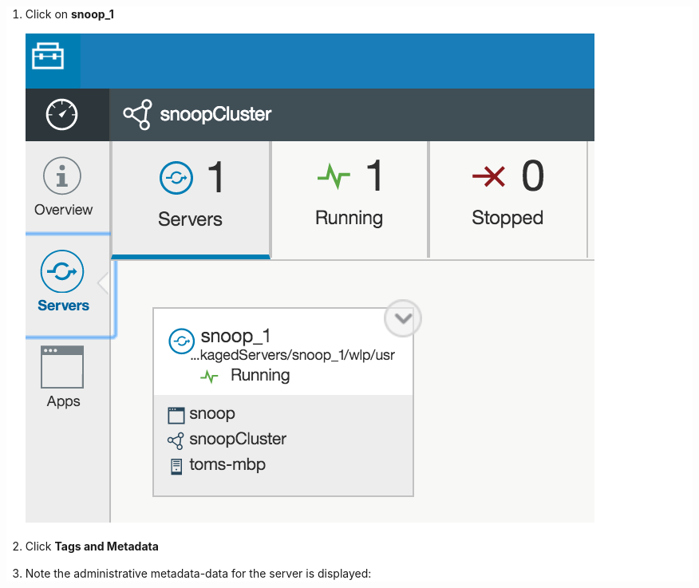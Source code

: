 1. Click on **snoop_1**

    ![](./media/image40.png)

1.  Click **Tags and Metadata**

1. Note the administrative metadata-data for the server is displayed:
